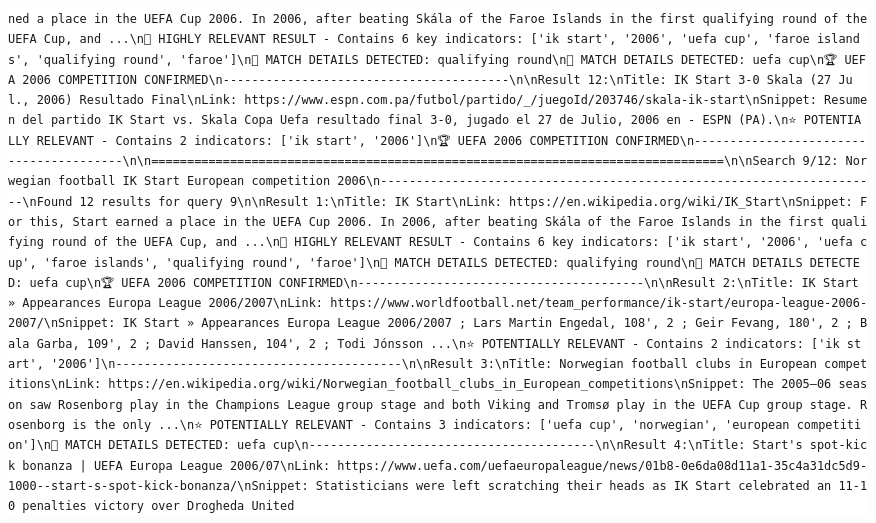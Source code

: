 ```
ned a place in the UEFA Cup 2006. In 2006, after beating Skála of the Faroe Islands in the first qualifying round of the UEFA Cup, and ...\n🎯 HIGHLY RELEVANT RESULT - Contains 6 key indicators: ['ik start', '2006', 'uefa cup', 'faroe islands', 'qualifying round', 'faroe']\n📅 MATCH DETAILS DETECTED: qualifying round\n📅 MATCH DETAILS DETECTED: uefa cup\n🏆 UEFA 2006 COMPETITION CONFIRMED\n----------------------------------------\n\nResult 12:\nTitle: IK Start 3-0 Skala (27 Jul., 2006) Resultado Final\nLink: https://www.espn.com.pa/futbol/partido/_/juegoId/203746/skala-ik-start\nSnippet: Resumen del partido IK Start vs. Skala Copa Uefa resultado final 3-0, jugado el 27 de Julio, 2006 en - ESPN (PA).\n⭐ POTENTIALLY RELEVANT - Contains 2 indicators: ['ik start', '2006']\n🏆 UEFA 2006 COMPETITION CONFIRMED\n----------------------------------------\n\n================================================================================\n\nSearch 9/12: Norwegian football IK Start European competition 2006\n----------------------------------------------------------------------\nFound 12 results for query 9\n\nResult 1:\nTitle: IK Start\nLink: https://en.wikipedia.org/wiki/IK_Start\nSnippet: For this, Start earned a place in the UEFA Cup 2006. In 2006, after beating Skála of the Faroe Islands in the first qualifying round of the UEFA Cup, and ...\n🎯 HIGHLY RELEVANT RESULT - Contains 6 key indicators: ['ik start', '2006', 'uefa cup', 'faroe islands', 'qualifying round', 'faroe']\n📅 MATCH DETAILS DETECTED: qualifying round\n📅 MATCH DETAILS DETECTED: uefa cup\n🏆 UEFA 2006 COMPETITION CONFIRMED\n----------------------------------------\n\nResult 2:\nTitle: IK Start » Appearances Europa League 2006/2007\nLink: https://www.worldfootball.net/team_performance/ik-start/europa-league-2006-2007/\nSnippet: IK Start » Appearances Europa League 2006/2007 ; Lars Martin Engedal, 108', 2 ; Geir Fevang, 180', 2 ; Bala Garba, 109', 2 ; David Hanssen, 104', 2 ; Todi Jónsson ...\n⭐ POTENTIALLY RELEVANT - Contains 2 indicators: ['ik start', '2006']\n----------------------------------------\n\nResult 3:\nTitle: Norwegian football clubs in European competitions\nLink: https://en.wikipedia.org/wiki/Norwegian_football_clubs_in_European_competitions\nSnippet: The 2005–06 season saw Rosenborg play in the Champions League group stage and both Viking and Tromsø play in the UEFA Cup group stage. Rosenborg is the only ...\n⭐ POTENTIALLY RELEVANT - Contains 3 indicators: ['uefa cup', 'norwegian', 'european competition']\n📅 MATCH DETAILS DETECTED: uefa cup\n----------------------------------------\n\nResult 4:\nTitle: Start's spot-kick bonanza | UEFA Europa League 2006/07\nLink: https://www.uefa.com/uefaeuropaleague/news/01b8-0e6da08d11a1-35c4a31dc5d9-1000--start-s-spot-kick-bonanza/\nSnippet: Statisticians were left scratching their heads as IK Start celebrated an 11-10 penalties victory over Drogheda United